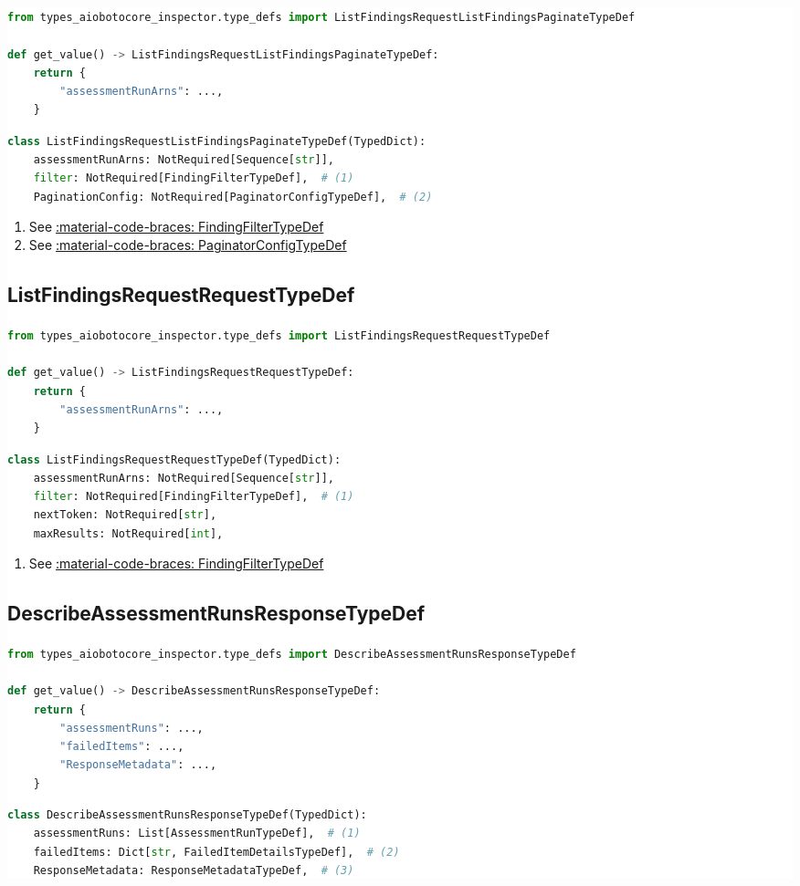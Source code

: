 ```python title="Usage Example"
from types_aiobotocore_inspector.type_defs import ListFindingsRequestListFindingsPaginateTypeDef

def get_value() -> ListFindingsRequestListFindingsPaginateTypeDef:
    return {
        "assessmentRunArns": ...,
    }
```

```python title="Definition"
class ListFindingsRequestListFindingsPaginateTypeDef(TypedDict):
    assessmentRunArns: NotRequired[Sequence[str]],
    filter: NotRequired[FindingFilterTypeDef],  # (1)
    PaginationConfig: NotRequired[PaginatorConfigTypeDef],  # (2)
```

1. See [:material-code-braces: FindingFilterTypeDef](./type_defs.md#findingfiltertypedef) 
2. See [:material-code-braces: PaginatorConfigTypeDef](./type_defs.md#paginatorconfigtypedef) 
## ListFindingsRequestRequestTypeDef

```python title="Usage Example"
from types_aiobotocore_inspector.type_defs import ListFindingsRequestRequestTypeDef

def get_value() -> ListFindingsRequestRequestTypeDef:
    return {
        "assessmentRunArns": ...,
    }
```

```python title="Definition"
class ListFindingsRequestRequestTypeDef(TypedDict):
    assessmentRunArns: NotRequired[Sequence[str]],
    filter: NotRequired[FindingFilterTypeDef],  # (1)
    nextToken: NotRequired[str],
    maxResults: NotRequired[int],
```

1. See [:material-code-braces: FindingFilterTypeDef](./type_defs.md#findingfiltertypedef) 
## DescribeAssessmentRunsResponseTypeDef

```python title="Usage Example"
from types_aiobotocore_inspector.type_defs import DescribeAssessmentRunsResponseTypeDef

def get_value() -> DescribeAssessmentRunsResponseTypeDef:
    return {
        "assessmentRuns": ...,
        "failedItems": ...,
        "ResponseMetadata": ...,
    }
```

```python title="Definition"
class DescribeAssessmentRunsResponseTypeDef(TypedDict):
    assessmentRuns: List[AssessmentRunTypeDef],  # (1)
    failedItems: Dict[str, FailedItemDetailsTypeDef],  # (2)
    ResponseMetadata: ResponseMetadataTypeDef,  # (3)
```
